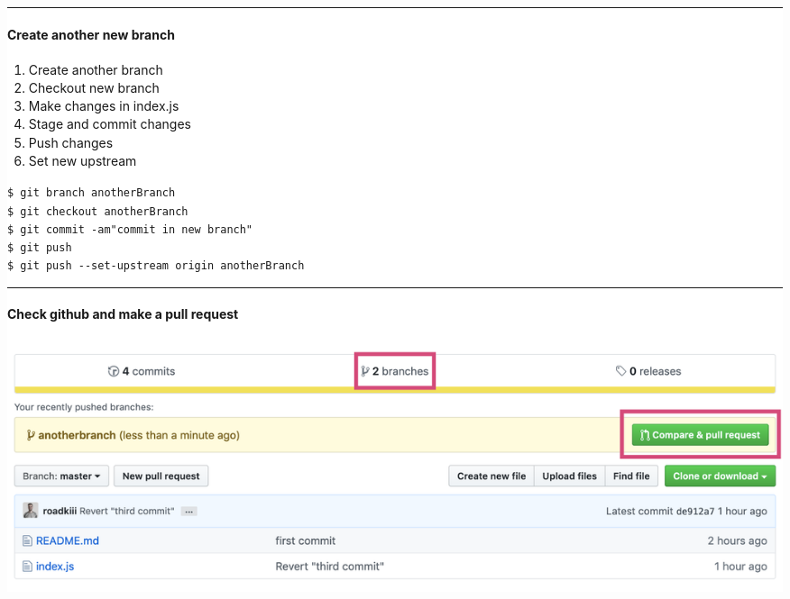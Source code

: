 

---

####  Create another new branch

1. Create another branch
1. Checkout new branch
1. Make changes in index.js
1. Stage and commit changes
1. Push changes
1. Set new upstream

```shell
$ git branch anotherBranch
$ git checkout anotherBranch
$ git commit -am"commit in new branch"
$ git push
$ git push --set-upstream origin anotherBranch
```



---

#### Check github and make a pull request
<img src="/new-structure/media/general-images/general-3/git14.png" alt="git14">